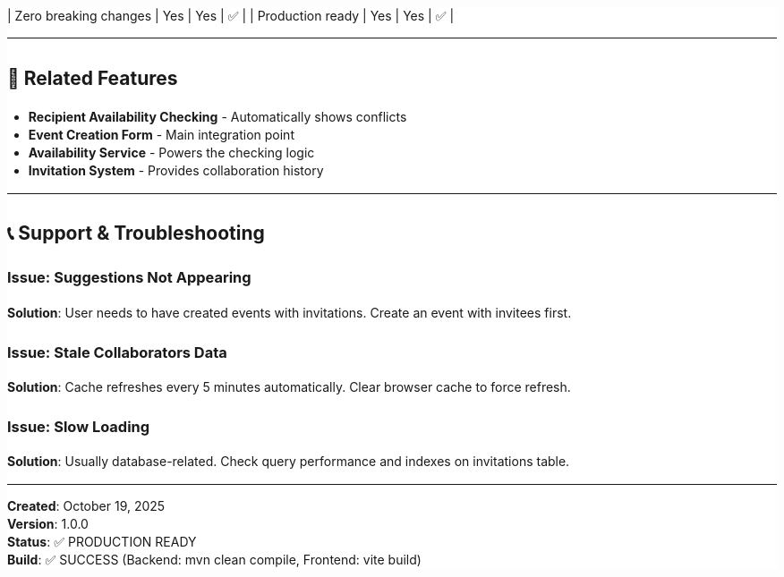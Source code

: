 | Zero breaking changes | Yes | Yes | ✅ |
| Production ready | Yes | Yes | ✅ |

---

## 🔗 Related Features

- **Recipient Availability Checking** - Automatically shows conflicts
- **Event Creation Form** - Main integration point
- **Availability Service** - Powers the checking logic
- **Invitation System** - Provides collaboration history

---

## 📞 Support & Troubleshooting

### Issue: Suggestions Not Appearing
**Solution**: User needs to have created events with invitations. Create an event with invitees first.

### Issue: Stale Collaborators Data
**Solution**: Cache refreshes every 5 minutes automatically. Clear browser cache to force refresh.

### Issue: Slow Loading
**Solution**: Usually database-related. Check query performance and indexes on invitations table.

---

**Created**: October 19, 2025  
**Version**: 1.0.0  
**Status**: ✅ PRODUCTION READY  
**Build**: ✅ SUCCESS (Backend: mvn clean compile, Frontend: vite build)
